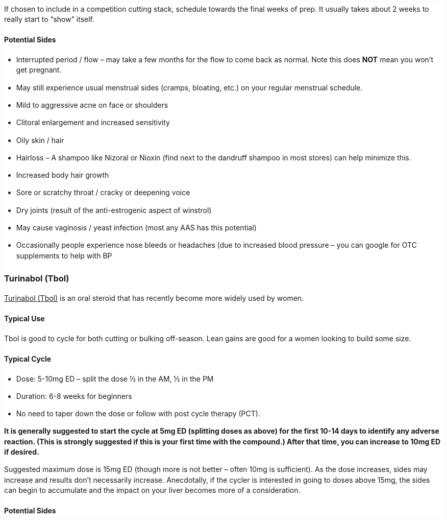 If chosen to include in a competition cutting stack, schedule towards the final weeks of prep. It usually takes about 2 weeks to really start to “show” itself.

#### Potential Sides

* Interrupted period / flow – may take a few months for the flow to come back as normal. Note this does **NOT** mean you won’t get pregnant.

* May still experience usual menstrual sides (cramps, bloating, etc.) on your regular menstrual schedule.

* Mild to aggressive acne on face or shoulders

* Clitoral enlargement and increased sensitivity

* Oily skin / hair

* Hairloss  – A shampoo like Nizoral or Nioxin (find next to the dandruff shampoo in most stores) can help minimize this.

* Increased body hair growth

* Sore or scratchy throat / cracky or deepening voice

* Dry joints (result of the anti-estrogenic aspect of winstrol)

* May cause vaginosis / yeast infection (most any AAS has this potential)

* Occasionally people experience nose bleeds or headaches (due to increased blood pressure – you can google for OTC supplements to help with BP

### Turinabol (Tbol)

[Turinabol (Tbol)](/turinabol.md) is an oral steroid that has recently become more widely used by women.

#### Typical Use

Tbol is good to cycle for both cutting or bulking off-season. Lean gains are good for a women looking to build some size.

#### Typical Cycle

* Dose: 5-10mg ED – split the dose ½ in the AM, ½ in the PM

* Duration: 6-8 weeks for beginners

* No need to taper down the dose or follow with post cycle therapy (PCT).

**It is generally suggested to start the cycle at 5mg ED (splitting doses as above) for the first 10-14 days to identify any adverse reaction. (This is strongly suggested if this is your first time with the compound.) After that time, you can increase to 10mg ED if desired.**

Suggested maximum dose is 15mg ED (though more is not better – often 10mg is sufficient). As the dose increases, sides may increase and results don’t necessarily increase. Anecdotally, if the cycler is interested in going to doses above 15mg, the sides can begin to accumulate and the impact on your liver becomes more of a consideration.

#### Potential Sides
